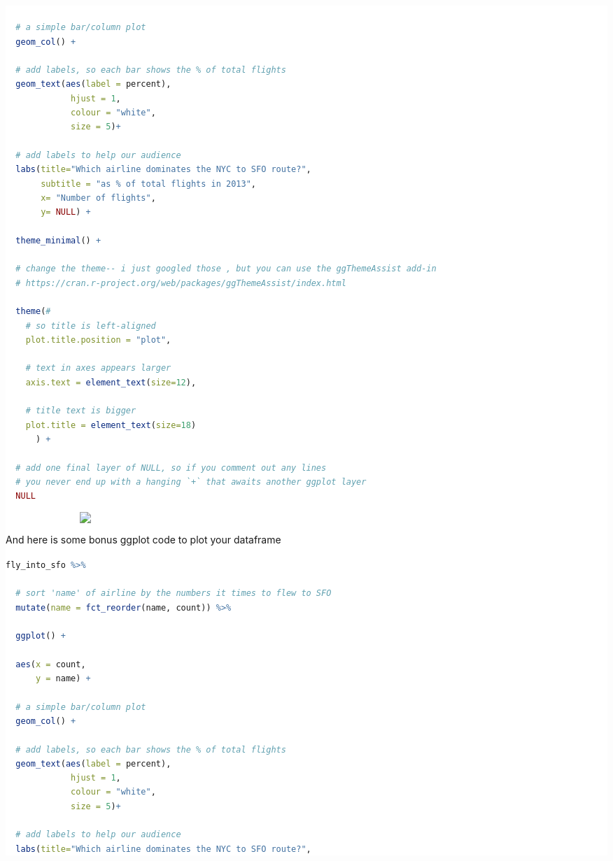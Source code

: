 ```r
  
  # a simple bar/column plot
  geom_col() +
  
  # add labels, so each bar shows the % of total flights 
  geom_text(aes(label = percent),
             hjust = 1, 
             colour = "white", 
             size = 5)+
  
  # add labels to help our audience  
  labs(title="Which airline dominates the NYC to SFO route?", 
       subtitle = "as % of total flights in 2013",
       x= "Number of flights",
       y= NULL) +
  
  theme_minimal() + 
  
  # change the theme-- i just googled those , but you can use the ggThemeAssist add-in
  # https://cran.r-project.org/web/packages/ggThemeAssist/index.html
  
  theme(#
    # so title is left-aligned
    plot.title.position = "plot",
    
    # text in axes appears larger        
    axis.text = element_text(size=12),
    
    # title text is bigger
    plot.title = element_text(size=18)
      ) +

  # add one final layer of NULL, so if you comment out any lines
  # you never end up with a hanging `+` that awaits another ggplot layer
  NULL
```

<img src="/blogs/HW 2_files/figure-html/unnamed-chunk-9-1.png" width="648" style="display: block; margin: auto;" />

And here is some bonus ggplot code to plot your dataframe


```r
fly_into_sfo %>% 
  
  # sort 'name' of airline by the numbers it times to flew to SFO
  mutate(name = fct_reorder(name, count)) %>% 
  
  ggplot() +
  
  aes(x = count, 
      y = name) +
  
  # a simple bar/column plot
  geom_col() +
  
  # add labels, so each bar shows the % of total flights 
  geom_text(aes(label = percent),
             hjust = 1, 
             colour = "white", 
             size = 5)+
  
  # add labels to help our audience  
  labs(title="Which airline dominates the NYC to SFO route?", 
```